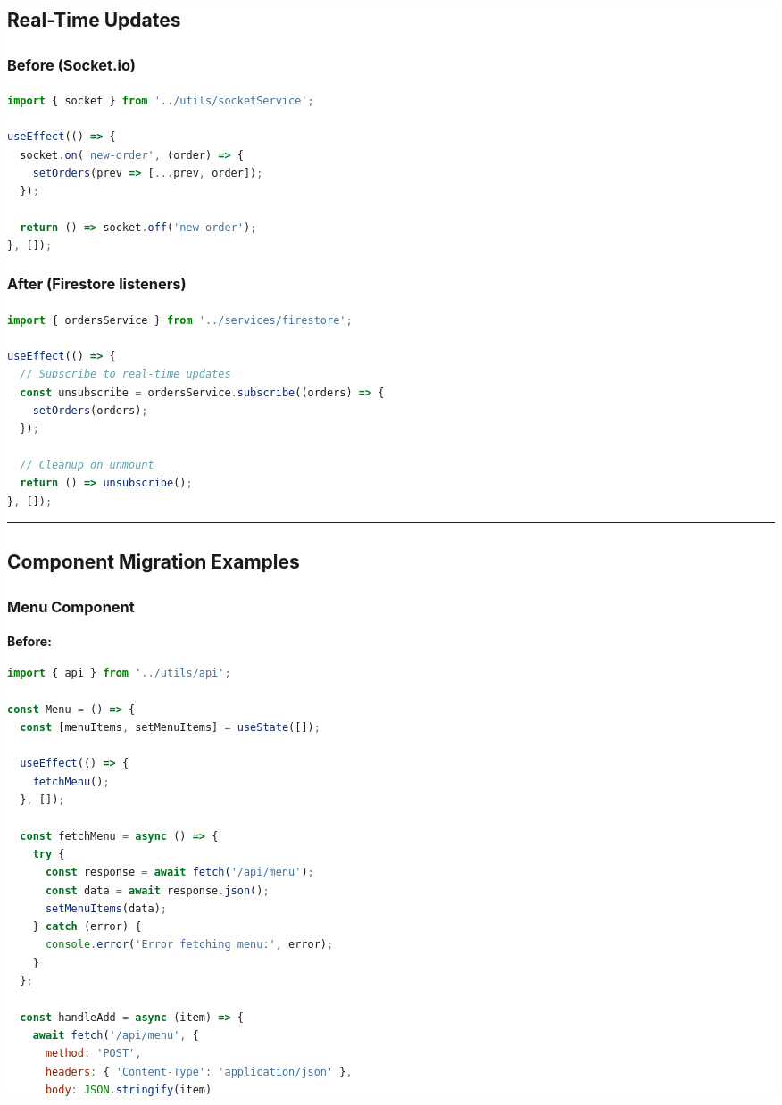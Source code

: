 
## Real-Time Updates

### Before (Socket.io)
```javascript
import { socket } from '../utils/socketService';

useEffect(() => {
  socket.on('new-order', (order) => {
    setOrders(prev => [...prev, order]);
  });

  return () => socket.off('new-order');
}, []);
```

### After (Firestore listeners)
```javascript
import { ordersService } from '../services/firestore';

useEffect(() => {
  // Subscribe to real-time updates
  const unsubscribe = ordersService.subscribe((orders) => {
    setOrders(orders);
  });

  // Cleanup on unmount
  return () => unsubscribe();
}, []);
```

---

## Component Migration Examples

### Menu Component

**Before:**
```javascript
import { api } from '../utils/api';

const Menu = () => {
  const [menuItems, setMenuItems] = useState([]);

  useEffect(() => {
    fetchMenu();
  }, []);

  const fetchMenu = async () => {
    try {
      const response = await fetch('/api/menu');
      const data = await response.json();
      setMenuItems(data);
    } catch (error) {
      console.error('Error fetching menu:', error);
    }
  };

  const handleAdd = async (item) => {
    await fetch('/api/menu', {
      method: 'POST',
      headers: { 'Content-Type': 'application/json' },
      body: JSON.stringify(item)
```